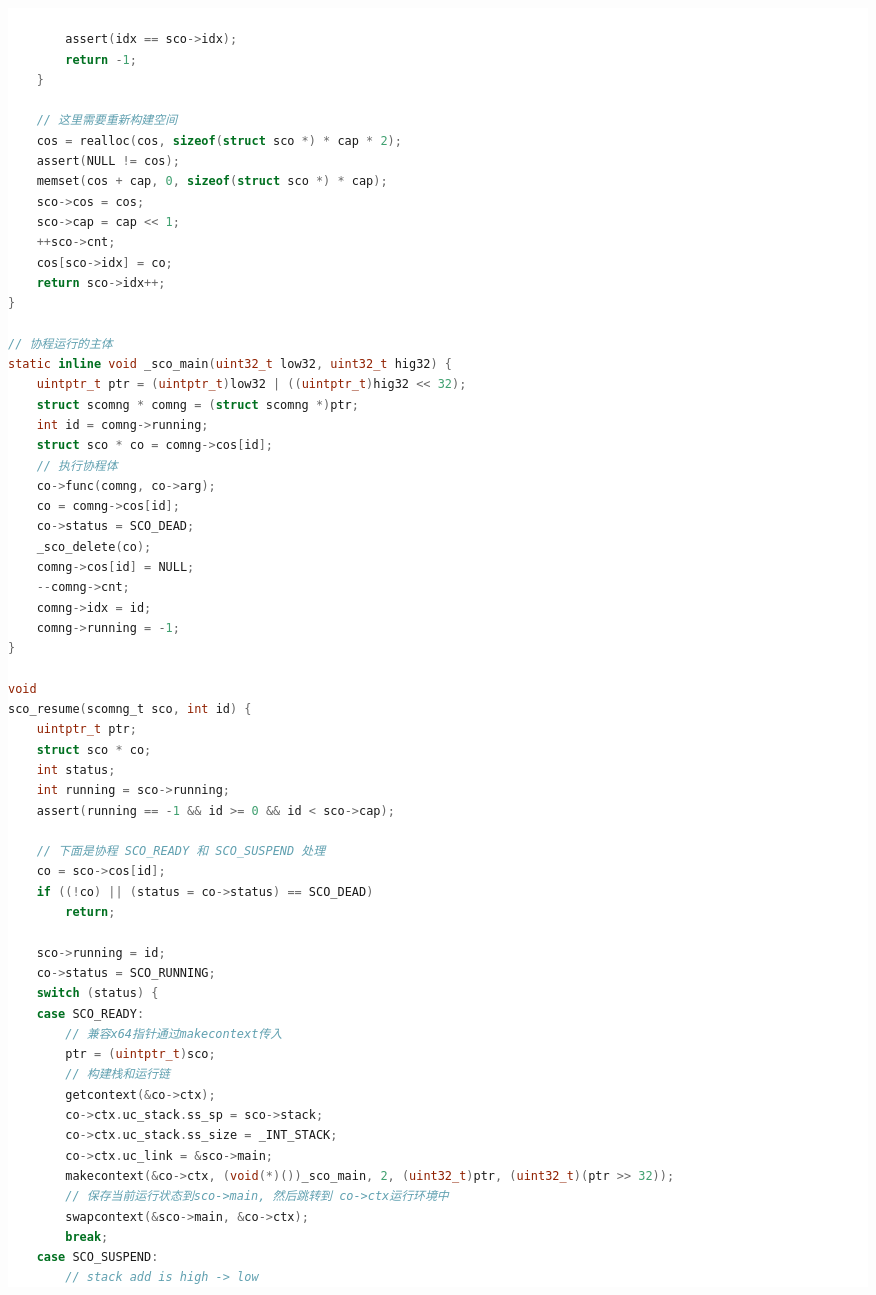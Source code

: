 ```C

		assert(idx == sco->idx);
		return -1;
	}

	// 这里需要重新构建空间
	cos = realloc(cos, sizeof(struct sco *) * cap * 2);
	assert(NULL != cos);
	memset(cos + cap, 0, sizeof(struct sco *) * cap);
	sco->cos = cos;
	sco->cap = cap << 1;
	++sco->cnt;
	cos[sco->idx] = co;
	return sco->idx++;
}

// 协程运行的主体
static inline void _sco_main(uint32_t low32, uint32_t hig32) {
	uintptr_t ptr = (uintptr_t)low32 | ((uintptr_t)hig32 << 32);
	struct scomng * comng = (struct scomng *)ptr;
	int id = comng->running;
	struct sco * co = comng->cos[id];
	// 执行协程体
	co->func(comng, co->arg);
	co = comng->cos[id];
	co->status = SCO_DEAD;
	_sco_delete(co);
	comng->cos[id] = NULL;
	--comng->cnt;
	comng->idx = id;
	comng->running = -1;
}

void
sco_resume(scomng_t sco, int id) {
	uintptr_t ptr;
	struct sco * co;
	int status;
	int running = sco->running;
	assert(running == -1 && id >= 0 && id < sco->cap);

	// 下面是协程 SCO_READY 和 SCO_SUSPEND 处理
	co = sco->cos[id];
	if ((!co) || (status = co->status) == SCO_DEAD)
		return;

	sco->running = id;
	co->status = SCO_RUNNING;
	switch (status) {
	case SCO_READY:
		// 兼容x64指针通过makecontext传入
		ptr = (uintptr_t)sco;
		// 构建栈和运行链
		getcontext(&co->ctx);
		co->ctx.uc_stack.ss_sp = sco->stack;
		co->ctx.uc_stack.ss_size = _INT_STACK;
		co->ctx.uc_link = &sco->main;
		makecontext(&co->ctx, (void(*)())_sco_main, 2, (uint32_t)ptr, (uint32_t)(ptr >> 32));
		// 保存当前运行状态到sco->main, 然后跳转到 co->ctx运行环境中
		swapcontext(&sco->main, &co->ctx);
		break;
	case SCO_SUSPEND:
		// stack add is high -> low
```
